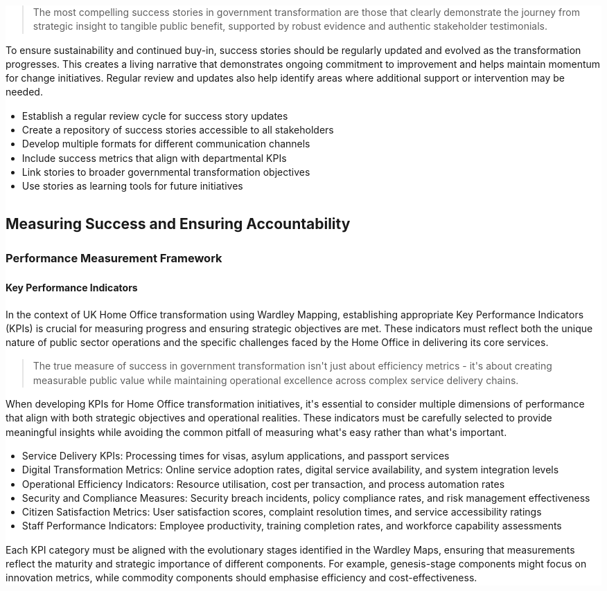 > The most compelling success stories in government transformation are those that clearly demonstrate the journey from strategic insight to tangible public benefit, supported by robust evidence and authentic stakeholder testimonials.

To ensure sustainability and continued buy-in, success stories should be regularly updated and evolved as the transformation progresses. This creates a living narrative that demonstrates ongoing commitment to improvement and helps maintain momentum for change initiatives. Regular review and updates also help identify areas where additional support or intervention may be needed.

- Establish a regular review cycle for success story updates
- Create a repository of success stories accessible to all stakeholders
- Develop multiple formats for different communication channels
- Include success metrics that align with departmental KPIs
- Link stories to broader governmental transformation objectives
- Use stories as learning tools for future initiatives



## <a name="measuring-success-and-ensuring-accountability"></a>Measuring Success and Ensuring Accountability

### <a name="performance-measurement-framework"></a>Performance Measurement Framework

#### <a name="key-performance-indicators"></a>Key Performance Indicators

In the context of UK Home Office transformation using Wardley Mapping, establishing appropriate Key Performance Indicators (KPIs) is crucial for measuring progress and ensuring strategic objectives are met. These indicators must reflect both the unique nature of public sector operations and the specific challenges faced by the Home Office in delivering its core services.

> The true measure of success in government transformation isn't just about efficiency metrics - it's about creating measurable public value while maintaining operational excellence across complex service delivery chains.

When developing KPIs for Home Office transformation initiatives, it's essential to consider multiple dimensions of performance that align with both strategic objectives and operational realities. These indicators must be carefully selected to provide meaningful insights while avoiding the common pitfall of measuring what's easy rather than what's important.

- Service Delivery KPIs: Processing times for visas, asylum applications, and passport services
- Digital Transformation Metrics: Online service adoption rates, digital service availability, and system integration levels
- Operational Efficiency Indicators: Resource utilisation, cost per transaction, and process automation rates
- Security and Compliance Measures: Security breach incidents, policy compliance rates, and risk management effectiveness
- Citizen Satisfaction Metrics: User satisfaction scores, complaint resolution times, and service accessibility ratings
- Staff Performance Indicators: Employee productivity, training completion rates, and workforce capability assessments

Each KPI category must be aligned with the evolutionary stages identified in the Wardley Maps, ensuring that measurements reflect the maturity and strategic importance of different components. For example, genesis-stage components might focus on innovation metrics, while commodity components should emphasise efficiency and cost-effectiveness.
